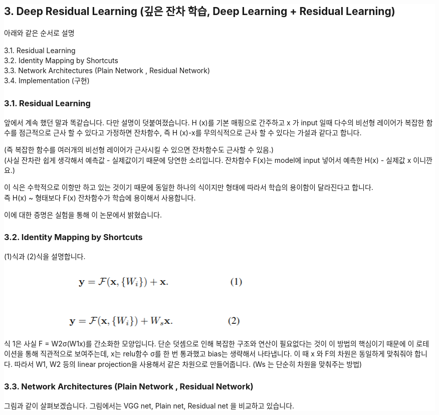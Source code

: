 ## 3. Deep Residual Learning \(깊은 잔차 학습, Deep Learning + Residual Learning\)

아래와 같은 순서로 설명

3.1. Residual Learning  
3.2. Identity Mapping by Shortcuts  
3.3. Network Architectures \(Plain Network , Residual Network\)  
3.4. Implementation \(구현\)

### **3.1. Residual Learning**

앞에서 계속 했던 말과 똑같습니다. 다만 설명이 덧붙여졌습니다. H \(x\)를 기본 매핑으로 간주하고 x 가 input 일때 다수의 비선형 레이어가 복잡한 함수를 점근적으로 근사 할 수 있다고 가정하면 잔차함수, 즉 H \(x\)-x를 무의식적으로 근사 할 수 있다는 가설과 같다고 합니다.

\(즉 복잡한 함수를 여러개의 비선형 레이어가 근사시킬 수 있으면 잔차함수도 근사할 수 있음.\)  
\(사실 잔차란 쉽게 생각해서 예측값 - 실제값이기 때문에 당연한 소리입니다. 잔차함수 F\(x\)는 model에 input 넣어서 예측한 H\(x\) - 실제값 x 이니깐요.\)

이 식은 수학적으로 이항만 하고 있는 것이기 때문에 동일한 하나의 식이지만 형태에 따라서 학습의 용이함이 달라진다고 합니다.  
즉 H\(x\) ~ 형태보다 F\(x\) 잔차함수가 학습에 용이해서 사용합니다.

이에 대한 증명은 실험을 통해 이 논문에서 밝혔습니다.

### **3.2. Identity Mapping by Shortcuts**

\(1\)식과 \(2\)식을 설명합니다.

![](../../.gitbook/assets/1.PNG)

![](../../.gitbook/assets/2%20%281%29.PNG)

식 1은 사실 F = W2σ\(W1x\)를 간소화한 모양입니다. 단순 덧셈으로 인해 복잡한 구조와 연산이 필요없다는 것이 이 방법의 핵심이기 때문에 이 로테이션을 통해 직관적으로 보여주는데, x는 relu함수 σ를 한 번 통과했고 bias는 생략해서 나타냅니다. 이 때 x 와 F의 차원은 동일하게 맞춰줘야 합니다. 따라서 W1, W2 등의 linear projection을 사용해서 같은 차원으로 만들어줍니다. \(Ws 는 단순히 차원을 맞춰주는 방법\)

### **3.3. Network Architectures \(Plain Network , Residual Network\)**

그림과 같이 살펴보겠습니다. 그림에서는 VGG net, Plain net, Residual net 을 비교하고 있습니다.
